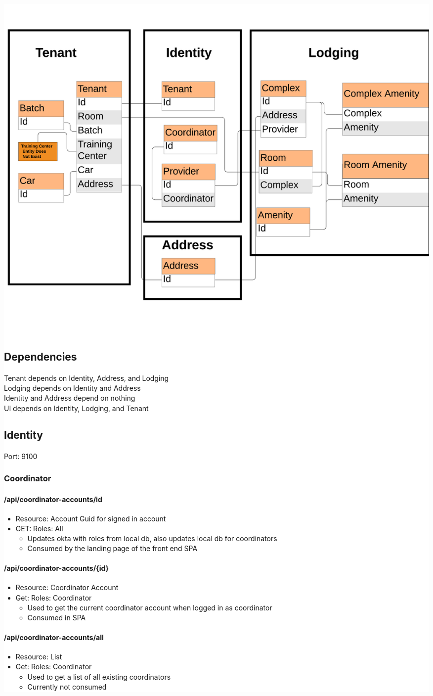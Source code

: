 ![something](./Images/APIrelationship.png "servicemap")
## Dependencies
Tenant depends on Identity, Address, and Lodging \
Lodging depends on Identity and Address \
Identity and Address depend on nothing \
UI depends on Identity, Lodging, and Tenant 

## Identity
Port: 9100
### Coordinator
#### /api/coordinator-accounts/id
* Resource: Account Guid for signed in account
* GET: Roles: All
  * Updates okta with roles from local db, also updates local db for coordinators
  * Consumed by the landing page of the front end SPA
#### /api/coordinator-accounts/{id}
* Resource: Coordinator Account
* Get: Roles: Coordinator
  * Used to get the current coordinator account when logged in as coordinator
  * Consumed in SPA
#### /api/coordinator-accounts/all
* Resource: List<Coordinator>
* Get: Roles: Coordinator
  * Used to get a list of all existing coordinators
  * Currently not consumed
